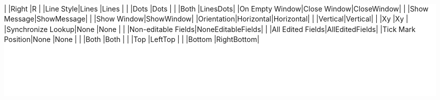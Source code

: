 |        |Right   |R       |
|Line Style|Lines   |Lines   |
|        |Dots    |Dots    |
|        |Both    |LinesDots|
|On Empty Window|Close Window|CloseWindow|
|        |Show Message|ShowMessage|
|        |Show Window|ShowWindow|
|Orientation|Horizontal|Horizontal|
|        |Vertical|Vertical|
|        |Xy      |Xy      |
|Synchronize Lookup|None    |None    |
|        |Non-editable Fields|NoneEditableFields|
|        |All Edited Fields|AllEditedFields|
|Tick Mark Position|None    |None    |
|        |Both    |Both    |
|        |Top     |LeftTop |
|        |Bottom  |RightBottom|



 

 

 